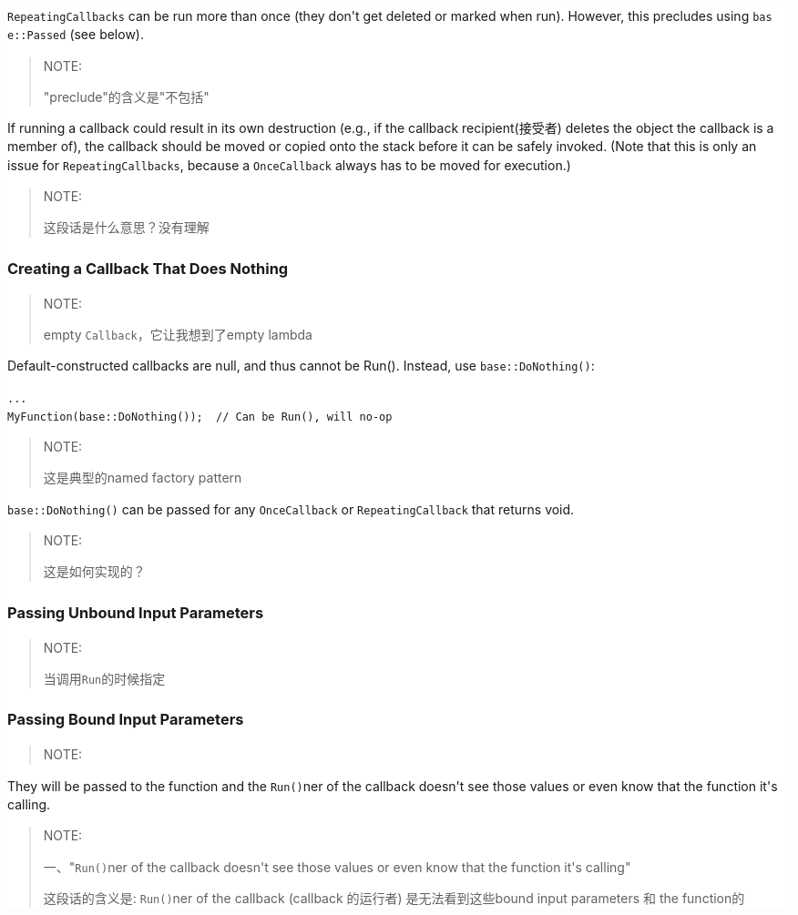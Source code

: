 `RepeatingCallbacks` can be run more than once (they don't get deleted or marked when run). However, this precludes using `base::Passed` (see below).

> NOTE: 
>
> "preclude"的含义是"不包括"

If running a callback could result in its own destruction (e.g., if the callback recipient(接受者) deletes the object the callback is a member of), the callback should be moved or copied onto the stack before it can be safely invoked. (Note that this is only an issue for `RepeatingCallbacks`, because a `OnceCallback` always has to be moved for execution.)

> NOTE: 
>
> 这段话是什么意思？没有理解



### Creating a Callback That Does Nothing

> NOTE: 
>
> empty `Callback`，它让我想到了empty lambda

Default-constructed callbacks are null, and thus cannot be Run(). Instead, use `base::DoNothing()`:

```
...
MyFunction(base::DoNothing());  // Can be Run(), will no-op
```

> NOTE: 
>
> 这是典型的named factory pattern

`base::DoNothing()` can be passed for any `OnceCallback` or `RepeatingCallback` that returns void.

> NOTE: 
>
> 这是如何实现的？

### Passing Unbound Input Parameters

> NOTE: 
>
> 当调用`Run`的时候指定

### Passing Bound Input Parameters

> NOTE: 

They will be passed to the function and the `Run()`ner of the callback doesn't see those values or even know that the function it's calling.

> NOTE: 
>
> 一、"`Run()`ner of the callback doesn't see those values or even know that the function it's calling"
>
> 这段话的含义是: `Run()`ner of the callback (callback 的运行者) 是无法看到这些bound input parameters 和 the function的
